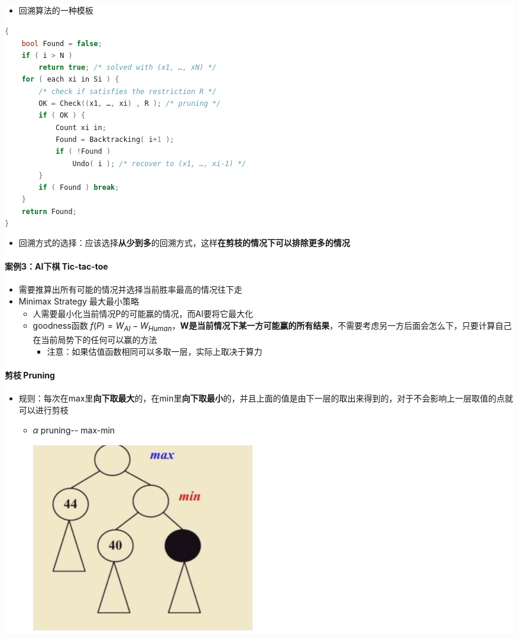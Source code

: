 - 回溯算法的一种模板

```c
{   
    bool Found = false;
    if ( i > N )
        return true; /* solved with (x1, …, xN) */
    for ( each xi in Si ) { 
        /* check if satisfies the restriction R */
        OK = Check((x1, …, xi) , R ); /* pruning */
        if ( OK ) {
            Count xi in;
            Found = Backtracking( i+1 );
            if ( !Found )
                Undo( i ); /* recover to (x1, …, xi-1) */
        }
        if ( Found ) break; 
    }
    return Found;
}
```

- 回溯方式的选择：应该选择**从少到多**的回溯方式，这样**在剪枝的情况下可以排除更多的情况** 



#### 案例3：AI下棋 Tic-tac-toe

- 需要推算出所有可能的情况并选择当前胜率最高的情况往下走
- Minimax Strategy 最大最小策略
  - 人需要最小化当前情况P的可能赢的情况，而AI要将它最大化
  - goodness函数 $f(P)=W_{AI}-W_{Human}$，**W是当前情况下某一方可能赢的所有结果**，不需要考虑另一方后面会怎么下，只要计算自己在当前局势下的任何可以赢的方法
    - 注意：如果估值函数相同可以多取一层，实际上取决于算力

#### 剪枝 Pruning

- 规则：每次在max里**向下取最大**的，在min里**向下取最小**的，并且上面的值是由下一层的取出来得到的，对于不会影响上一层取值的点就可以进行剪枝
  - $\alpha$ pruning-- max-min
  
    ![image-20220401154247296](ADS笔记.assets/image-20220401154247296.png)
  